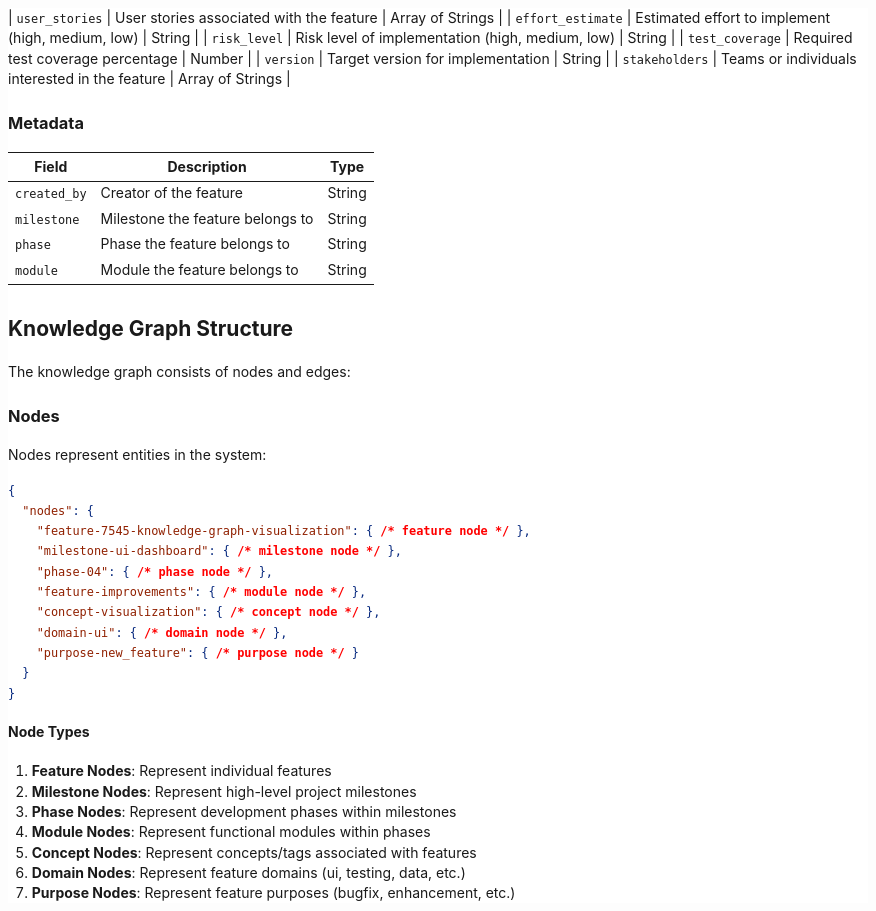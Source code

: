 | `user_stories` | User stories associated with the feature | Array of Strings |
| `effort_estimate` | Estimated effort to implement (high, medium, low) | String |
| `risk_level` | Risk level of implementation (high, medium, low) | String |
| `test_coverage` | Required test coverage percentage | Number |
| `version` | Target version for implementation | String |
| `stakeholders` | Teams or individuals interested in the feature | Array of Strings |

### Metadata

| Field | Description | Type |
|-------|-------------|------|
| `created_by` | Creator of the feature | String |
| `milestone` | Milestone the feature belongs to | String |
| `phase` | Phase the feature belongs to | String |
| `module` | Module the feature belongs to | String |

## Knowledge Graph Structure

The knowledge graph consists of nodes and edges:

### Nodes

Nodes represent entities in the system:

```json
{
  "nodes": {
    "feature-7545-knowledge-graph-visualization": { /* feature node */ },
    "milestone-ui-dashboard": { /* milestone node */ },
    "phase-04": { /* phase node */ },
    "feature-improvements": { /* module node */ },
    "concept-visualization": { /* concept node */ },
    "domain-ui": { /* domain node */ },
    "purpose-new_feature": { /* purpose node */ }
  }
}
```

#### Node Types

1. **Feature Nodes**: Represent individual features
2. **Milestone Nodes**: Represent high-level project milestones
3. **Phase Nodes**: Represent development phases within milestones
4. **Module Nodes**: Represent functional modules within phases
5. **Concept Nodes**: Represent concepts/tags associated with features
6. **Domain Nodes**: Represent feature domains (ui, testing, data, etc.)
7. **Purpose Nodes**: Represent feature purposes (bugfix, enhancement, etc.)
